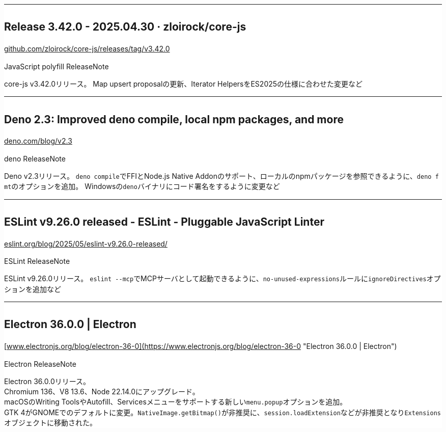 ----

## Release 3.42.0 - 2025.04.30 · zloirock/core-js
[github.com/zloirock/core-js/releases/tag/v3.42.0](https://github.com/zloirock/core-js/releases/tag/v3.42.0 "Release 3.42.0 - 2025.04.30 · zloirock/core-js")
<p class="jser-tags jser-tag-icon"><span class="jser-tag">JavaScript</span> <span class="jser-tag">polyfill</span> <span class="jser-tag">ReleaseNote</span></p>

core-js v3.42.0リリース。
Map upsert proposalの更新、Iterator HelpersをES2025の仕様に合わせた変更など


----

## Deno 2.3: Improved deno compile, local npm packages, and more
[deno.com/blog/v2.3](https://deno.com/blog/v2.3 "Deno 2.3: Improved deno compile, local npm packages, and more")
<p class="jser-tags jser-tag-icon"><span class="jser-tag">deno</span> <span class="jser-tag">ReleaseNote</span></p>

Deno v2.3リリース。
`deno compile`でFFIとNode.js Native Addonのサポート、ローカルのnpmパッケージを参照できるように、`deno fmt`のオプションを追加。
Windowsの`deno`バイナリにコード署名をするように変更など


----

## ESLint v9.26.0 released - ESLint - Pluggable JavaScript Linter
[eslint.org/blog/2025/05/eslint-v9.26.0-released/](https://eslint.org/blog/2025/05/eslint-v9.26.0-released/ "ESLint v9.26.0 released - ESLint - Pluggable JavaScript Linter")
<p class="jser-tags jser-tag-icon"><span class="jser-tag">ESLint</span> <span class="jser-tag">ReleaseNote</span></p>

ESLint v9.26.0リリース。
`eslint --mcp`でMCPサーバとして起動できるように、`no-unused-expressions`ルールに`ignoreDirectives`オプションを追加など


----

## Electron 36.0.0 | Electron
[www.electronjs.org/blog/electron-36-0](https://www.electronjs.org/blog/electron-36-0 "Electron 36.0.0 | Electron")
<p class="jser-tags jser-tag-icon"><span class="jser-tag">Electron</span> <span class="jser-tag">ReleaseNote</span></p>

Electron 36.0.0リリース。  
Chromium 136、V8 13.6、Node 22.14.0にアップグレード。  
macOSのWriting ToolsやAutofill、Servicesメニューをサポートする新しい`menu.popup`オプションを追加。  
GTK 4がGNOMEでのデフォルトに変更。`NativeImage.getBitmap()`が非推奨に、`session.loadExtension`などが非推奨となり`Extensions`オブジェクトに移動された。
